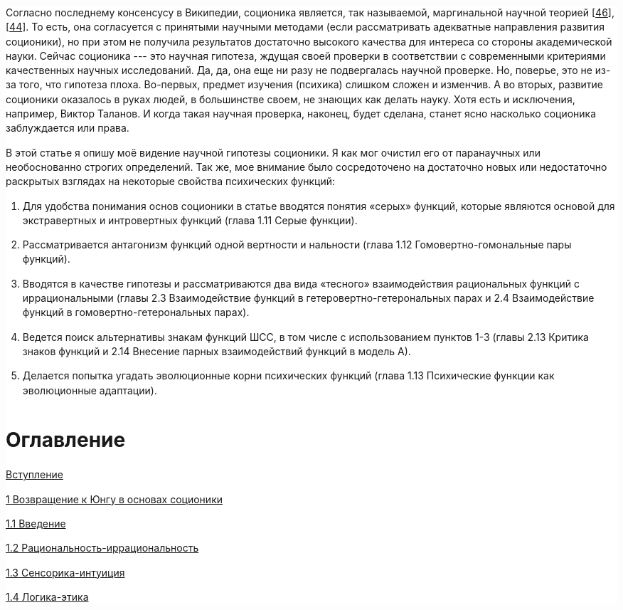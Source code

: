 Согласно последнему консенсусу в Википедии, соционика является, так
называемой, маргинальной научной теорией
\[[46](http://ru.wikipedia.org/wiki/Обсуждение:Соционика/Архив/4)\],
\[[44](http://ru.wikipedia.org/wiki/Маргинальная_теория)\]. То есть, она
согласуется с принятыми научными методами (если рассматривать адекватные
направления развития соционики), но при этом не получила результатов
достаточно высокого качества для интереса со стороны академической
науки. Сейчас соционика --- это научная гипотеза, ждущая своей проверки
в соответствии с современными критериями качественных научных
исследований. Да, да, она еще ни разу не подвергалась научной проверке.
Но, поверье, это не из-за того, что гипотеза плоха. Во-первых, предмет
изучения (психика) слишком сложен и изменчив. А во вторых, развитие
соционики оказалось в руках людей, в большинстве своем, не знающих как
делать науку. Хотя есть и исключения, например, Виктор Таланов. И когда
такая научная проверка, наконец, будет сделана, станет ясно насколько
соционика заблуждается или права.

В этой статье я опишу моё видение научной гипотезы соционики. Я как мог
очистил его от паранаучных или необоснованно строгих определений. Так
же, мое внимание было сосредоточено на достаточно новых или недостаточно
раскрытых взглядах на некоторые свойства психических функций:

1.  Для удобства понимания основ соционики в статье вводятся понятия
    «серых» функций, которые являются основой для экстравертных и
    интровертных функций (глава 1.11 Серые функции).

2.  Рассматривается антагонизм функций одной вертности и нальности
    (глава 1.12 Гомовертно-гомональные пары функций).

3.  Вводятся в качестве гипотезы и рассматриваются два вида «тесного»
    взаимодействия рациональных функций с иррациональными (главы 2.3
    Взаимодействие функций в гетеровертно-гетерональных парах и 2.4
    Взаимодействие функций в гомовертно-гетерональных парах).

4.  Ведется поиск альтернативы знакам функций ШСС, в том числе с
    использованием пунктов 1-3 (главы 2.13 Критика знаков функций и 2.14
    Внесение парных взаимодействий функций в модель А).

5.  Делается попытка угадать эволюционные корни психических функций
    (глава 1.13 Психические функции как эволюционные адаптации).

Оглавление
==========

[Вступление](#вступление)

[1 Возвращение к Юнгу в основах
соционики](#возвращение-к-юнгу-в-основах-соционики)

[1.1 Введение](#введение)

[1.2 Рациональность-иррациональность](#рациональность-иррациональность)

[1.3 Сенсорика-интуиция](#сенсорика-интуиция)

[1.4 Логика-этика](#логика-этика)
